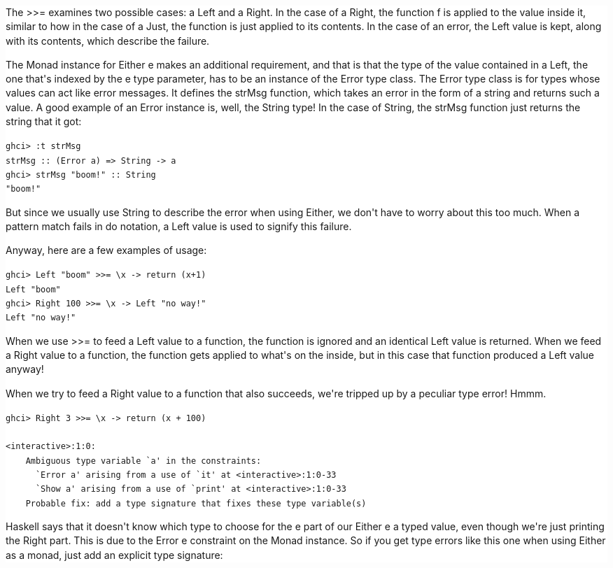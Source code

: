 The \>\>= examines two possible cases: a Left and a Right. In the case
of a Right, the function f is applied to the value inside it, similar to
how in the case of a Just, the function is just applied to its contents.
In the case of an error, the Left value is kept, along with its
contents, which describe the failure.

The Monad instance for Either e makes an additional requirement, and
that is that the type of the value contained in a Left, the one that's
indexed by the e type parameter, has to be an instance of the Error type
class. The Error type class is for types whose values can act like error
messages. It defines the strMsg function, which takes an error in the
form of a string and returns such a value. A good example of an Error
instance is, well, the String type! In the case of String, the strMsg
function just returns the string that it got:

~~~~ {.haskell:hs name="code"}
ghci> :t strMsg
strMsg :: (Error a) => String -> a
ghci> strMsg "boom!" :: String
"boom!"
~~~~

But since we usually use String to describe the error when using Either,
we don't have to worry about this too much. When a pattern match fails
in do notation, a Left value is used to signify this failure.

Anyway, here are a few examples of usage:

~~~~ {.haskell:hs name="code"}
ghci> Left "boom" >>= \x -> return (x+1)
Left "boom"
ghci> Right 100 >>= \x -> Left "no way!"
Left "no way!"
~~~~

When we use \>\>= to feed a Left value to a function, the function is
ignored and an identical Left value is returned. When we feed a Right
value to a function, the function gets applied to what's on the inside,
but in this case that function produced a Left value anyway!

When we try to feed a Right value to a function that also succeeds,
we're tripped up by a peculiar type error! Hmmm.

~~~~ {.haskell:hs name="code"}
ghci> Right 3 >>= \x -> return (x + 100)

<interactive>:1:0:
    Ambiguous type variable `a' in the constraints:
      `Error a' arising from a use of `it' at <interactive>:1:0-33
      `Show a' arising from a use of `print' at <interactive>:1:0-33
    Probable fix: add a type signature that fixes these type variable(s)
~~~~

Haskell says that it doesn't know which type to choose for the e part of
our Either e a typed value, even though we're just printing the Right
part. This is due to the Error e constraint on the Monad instance. So if
you get type errors like this one when using Either as a monad, just add
an explicit type signature:
